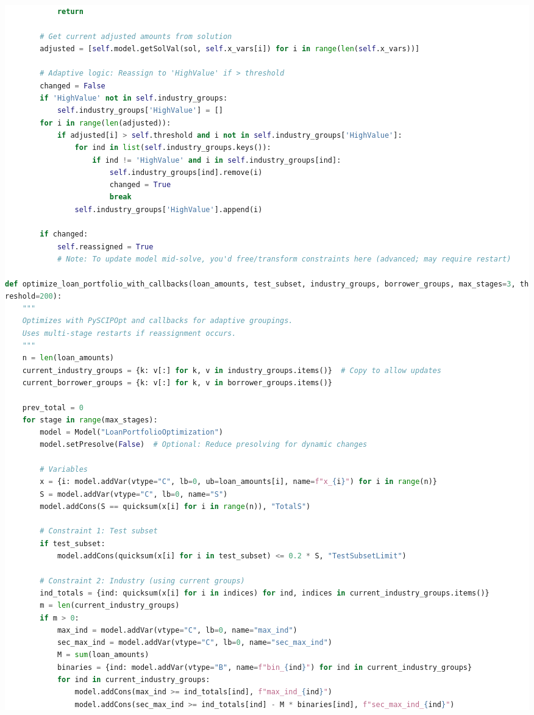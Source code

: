 ```python
            return
        
        # Get current adjusted amounts from solution
        adjusted = [self.model.getSolVal(sol, self.x_vars[i]) for i in range(len(self.x_vars))]
        
        # Adaptive logic: Reassign to 'HighValue' if > threshold
        changed = False
        if 'HighValue' not in self.industry_groups:
            self.industry_groups['HighValue'] = []
        for i in range(len(adjusted)):
            if adjusted[i] > self.threshold and i not in self.industry_groups['HighValue']:
                for ind in list(self.industry_groups.keys()):
                    if ind != 'HighValue' and i in self.industry_groups[ind]:
                        self.industry_groups[ind].remove(i)
                        changed = True
                        break
                self.industry_groups['HighValue'].append(i)
        
        if changed:
            self.reassigned = True
            # Note: To update model mid-solve, you'd free/transform constraints here (advanced; may require restart)

def optimize_loan_portfolio_with_callbacks(loan_amounts, test_subset, industry_groups, borrower_groups, max_stages=3, threshold=200):
    """
    Optimizes with PySCIPOpt and callbacks for adaptive groupings.
    Uses multi-stage restarts if reassignment occurs.
    """
    n = len(loan_amounts)
    current_industry_groups = {k: v[:] for k, v in industry_groups.items()}  # Copy to allow updates
    current_borrower_groups = {k: v[:] for k, v in borrower_groups.items()}
    
    prev_total = 0
    for stage in range(max_stages):
        model = Model("LoanPortfolioOptimization")
        model.setPresolve(False)  # Optional: Reduce presolving for dynamic changes
        
        # Variables
        x = {i: model.addVar(vtype="C", lb=0, ub=loan_amounts[i], name=f"x_{i}") for i in range(n)}
        S = model.addVar(vtype="C", lb=0, name="S")
        model.addCons(S == quicksum(x[i] for i in range(n)), "TotalS")
        
        # Constraint 1: Test subset
        if test_subset:
            model.addCons(quicksum(x[i] for i in test_subset) <= 0.2 * S, "TestSubsetLimit")
        
        # Constraint 2: Industry (using current groups)
        ind_totals = {ind: quicksum(x[i] for i in indices) for ind, indices in current_industry_groups.items()}
        m = len(current_industry_groups)
        if m > 0:
            max_ind = model.addVar(vtype="C", lb=0, name="max_ind")
            sec_max_ind = model.addVar(vtype="C", lb=0, name="sec_max_ind")
            M = sum(loan_amounts)
            binaries = {ind: model.addVar(vtype="B", name=f"bin_{ind}") for ind in current_industry_groups}
            for ind in current_industry_groups:
                model.addCons(max_ind >= ind_totals[ind], f"max_ind_{ind}")
                model.addCons(sec_max_ind >= ind_totals[ind] - M * binaries[ind], f"sec_max_ind_{ind}")
```

[^4_1]: https://ampl.com/products/solvers/open-source-solvers/
[^4_2]: https://www.scipopt.org
[^4_3]: https://stackoverflow.com/questions/43624696/are-there-any-reliable-open-source-non-linear-mixed-integer-optimization-solvers
[^4_4]: https://link.springer.com/article/10.1007/s11081-018-9411-8
[^4_5]: https://how-to.aimms.com/_downloads/b202cb6cdb44005212f19880febaeb53/AReviewAndComparisonOfSolversForConvexMINLP.pdf
[^4_6]: https://dev.ampl.com/solvers/scip/index.html
[^4_7]: https://jckantor.github.io/ND-Pyomo-Cookbook/notebooks/01.02-Running-Pyomo-on-Google-Colab.html
[^4_8]: https://www.scipopt.org/doc/html/FAQ.php
[^4_9]: https://www.yogeshsn.com.np/references/optimization/minlp/
[^4_10]: https://github.com/coin-or/SHOT
[^4_11]: https://optimization-online.org/2022/12/global-optimization-of-mixed-integer-nonlinear-programs-with-scip-8-0/
[^4_12]: https://dev.ampl.com/solvers/index.html
[^4_13]: https://github.com/pnnl/L2O-pMINLP
[^4_14]: https://www.reddit.com/r/OperationsResearch/comments/nriu9k/python_opensource_solvers/
[^4_15]: https://stackoverflow.com/questions/67212743/implementation-of-minlp-solver-apopt-in-pyomo
[^4_16]: https://www.coin-or.org/projects/
[^4_17]: https://github.com/topics/minlp-solver
[^4_18]: https://groups.google.com/g/pyomo-forum/c/mzTWTnqQ_HQ
[^4_19]: https://www.sciencedirect.com/science/article/abs/pii/B9780444642417501440
[^4_20]: https://groups.google.com/g/pyomo-forum/c/_6rrwEu1c7o
[^6_1]: https://pyomo.readthedocs.io/en/6.8.0/contributed_packages/mindtpy.html
[^6_2]: https://egon.cheme.cmu.edu/Papers/Chen_pyomo_gdp_v6.pdf
[^6_3]: https://www.osti.gov/servlets/purl/1781543
[^6_4]: https://how-to.aimms.com/_downloads/b202cb6cdb44005212f19880febaeb53/AReviewAndComparisonOfSolversForConvexMINLP.pdf
[^6_5]: https://www.scipopt.org
[^6_6]: http://listserv.zib.de/pipermail/scip/2020-May/003956.html
[^6_7]: https://pyomo.readthedocs.io/en/6.8.2/explanation/solvers/pyros.html
[^6_8]: https://www.yogeshsn.com.np/references/optimization/minlp/
[^6_9]: https://link.springer.com/article/10.1007/s10898-020-00888-x
[^6_10]: https://link.springer.com/article/10.1007/s11590-019-01396-y
[^6_11]: https://groups.google.com/g/pyomo-forum/c/gGoaRIdCsSY
[^6_12]: https://stackoverflow.com/questions/66116978/pyomo-accessing-solver-status
[^6_13]: https://www.scipopt.org/workshop2018/slides/SCIP-Workshop-Pavlo-Muts.pdf
[^6_14]: https://www.minlp.org/resources/index.php
[^6_15]: https://stackoverflow.com/questions/56885640/problems-in-interfacing-scip-with-pyomo
[^6_16]: https://egon.cheme.cmu.edu/Papers/Chen_pyomo.gdp.v6.pdf
[^6_17]: https://news.ycombinator.com/item?id=16441434